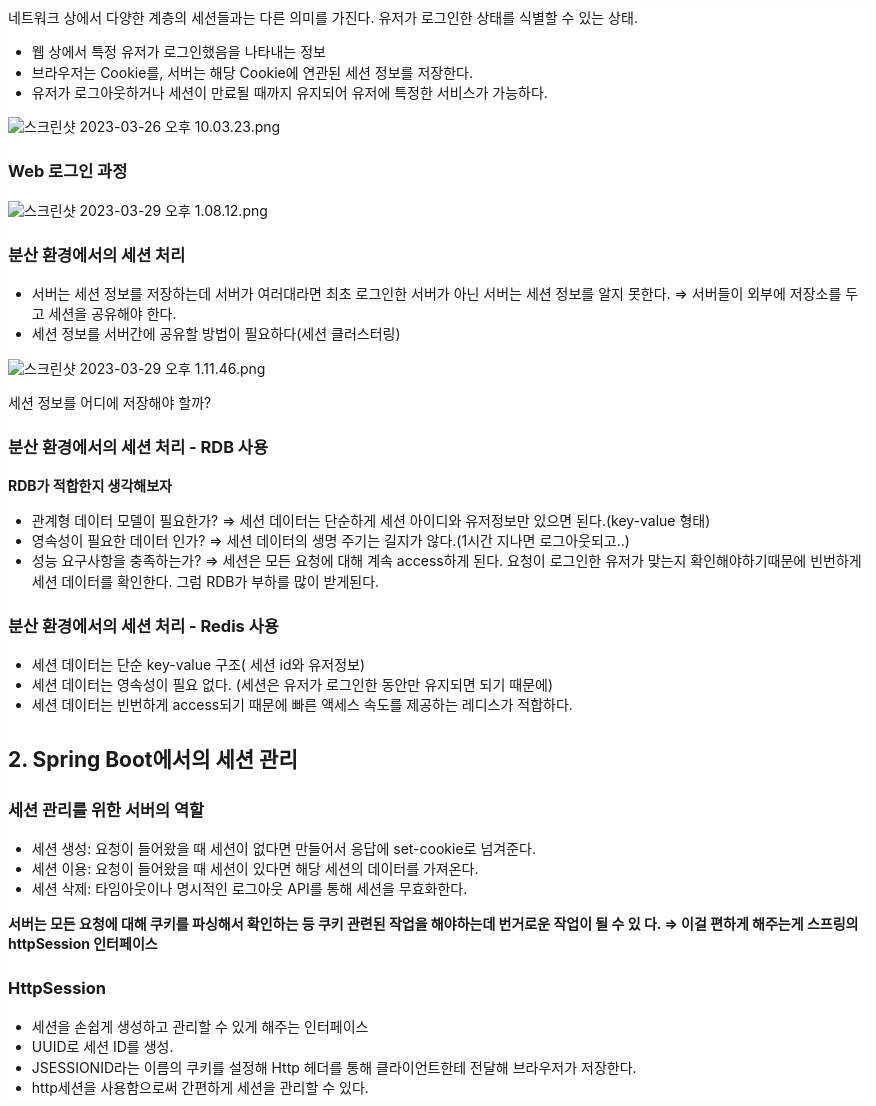 네트워크 상에서 다양한 계층의 세션들과는 다른 의미를 가진다. 유저가 로그인한 상태를 식별할 수 있는 상태.

- 웹 상에서 특정 유저가 로그인했음을 나타내는 정보
- 브라우저는 Cookie를, 서버는 해당 Cookie에 연관된 세션 정보를 저장한다.
- 유저가 로그아웃하거나 세션이 만료될 때까지 유지되어 유저에 특정한 서비스가 가능하다.

![스크린샷 2023-03-26 오후 10.03.23.png](Redis%20%E1%84%80%E1%85%A1%E1%86%BC%E1%84%8B%E1%85%B4%20aa1f209d9d8849ce86cb8b15abdadc62/%25E1%2584%2589%25E1%2585%25B3%25E1%2584%258F%25E1%2585%25B3%25E1%2584%2585%25E1%2585%25B5%25E1%2586%25AB%25E1%2584%2589%25E1%2585%25A3%25E1%2586%25BA_2023-03-26_%25E1%2584%258B%25E1%2585%25A9%25E1%2584%2592%25E1%2585%25AE_10.03.23.png)

### Web 로그인 과정

![스크린샷 2023-03-29 오후 1.08.12.png](Redis%20%E1%84%80%E1%85%A1%E1%86%BC%E1%84%8B%E1%85%B4%20aa1f209d9d8849ce86cb8b15abdadc62/%25E1%2584%2589%25E1%2585%25B3%25E1%2584%258F%25E1%2585%25B3%25E1%2584%2585%25E1%2585%25B5%25E1%2586%25AB%25E1%2584%2589%25E1%2585%25A3%25E1%2586%25BA_2023-03-29_%25E1%2584%258B%25E1%2585%25A9%25E1%2584%2592%25E1%2585%25AE_1.08.12.png)

### 분산 환경에서의 세션 처리

- 서버는 세션 정보를 저장하는데 서버가 여러대라면 최초 로그인한 서버가 아닌 서버는 세션 정보를 알지 못한다. ⇒ 서버들이 외부에 저장소를 두고 세션을 공유해야 한다.
- 세션 정보를 서버간에 공유할 방법이 필요하다(세션 클러스터링)

![스크린샷 2023-03-29 오후 1.11.46.png](Redis%20%E1%84%80%E1%85%A1%E1%86%BC%E1%84%8B%E1%85%B4%20aa1f209d9d8849ce86cb8b15abdadc62/%25E1%2584%2589%25E1%2585%25B3%25E1%2584%258F%25E1%2585%25B3%25E1%2584%2585%25E1%2585%25B5%25E1%2586%25AB%25E1%2584%2589%25E1%2585%25A3%25E1%2586%25BA_2023-03-29_%25E1%2584%258B%25E1%2585%25A9%25E1%2584%2592%25E1%2585%25AE_1.11.46.png)

세션 정보를 어디에 저장해야 할까?

### 분산 환경에서의 세션 처리 - RDB 사용

**RDB가 적합한지 생각해보자**

- 관계형 데이터 모델이 필요한가? ⇒ 세션 데이터는 단순하게 세션 아이디와 유저정보만 있으면 된다.(key-value 형태)
- 영속성이 필요한 데이터 인가? ⇒ 세션 데이터의 생명 주기는 길지가 않다.(1시간 지나면 로그아웃되고..)
- 성능 요구사항을 충족하는가? ⇒ 세션은 모든 요청에 대해 계속 access하게 된다. 요청이 로그인한 유저가 맞는지 확인해야하기때문에 빈번하게 세션 데이터를 확인한다. 그럼 RDB가 부하를 많이 받게된다.

### 분산 환경에서의 세션 처리 - Redis 사용

- 세션 데이터는 단순 key-value 구조( 세션 id와 유저정보)
- 세션 데이터는 영속성이 필요 없다. (세션은 유저가 로그인한 동안만 유지되면 되기 때문에)
- 세션 데이터는 빈번하게 access되기 때문에 빠른 액세스 속도를 제공하는 레디스가 적합하다.

## 2. Spring Boot에서의 세션 관리

### 세션 관리를 위한 서버의 역할

- 세션 생성: 요청이 들어왔을 때 세션이 없다면 만들어서 응답에 set-cookie로 넘겨준다.
- 세션 이용: 요청이 들어왔을 때 세션이 있다면 해당 세션의 데이터를 가져온다.
- 세션 삭제: 타임아웃이나 명시적인 로그아웃 API를 통해 세션을 무효화한다.

**서버는 모든 요청에 대해 쿠키를 파싱해서 확인하는 등 쿠키 관련된 작업을 해야하는데 번거로운 작업이 될 수 있 다. ⇒ 이걸 편하게 해주는게 스프링의 httpSession 인터페이스**

### HttpSession

- 세션을 손쉽게 생성하고 관리할 수 있게 해주는 인터페이스
- UUID로 세션 ID를 생성.
- JSESSIONID라는 이름의 쿠키를 설정해 Http 헤더를 통해 클라이언트한테 전달해 브라우저가 저장한다.
- http세션을 사용함으로써 간편하게 세션을 관리할 수 있다.
